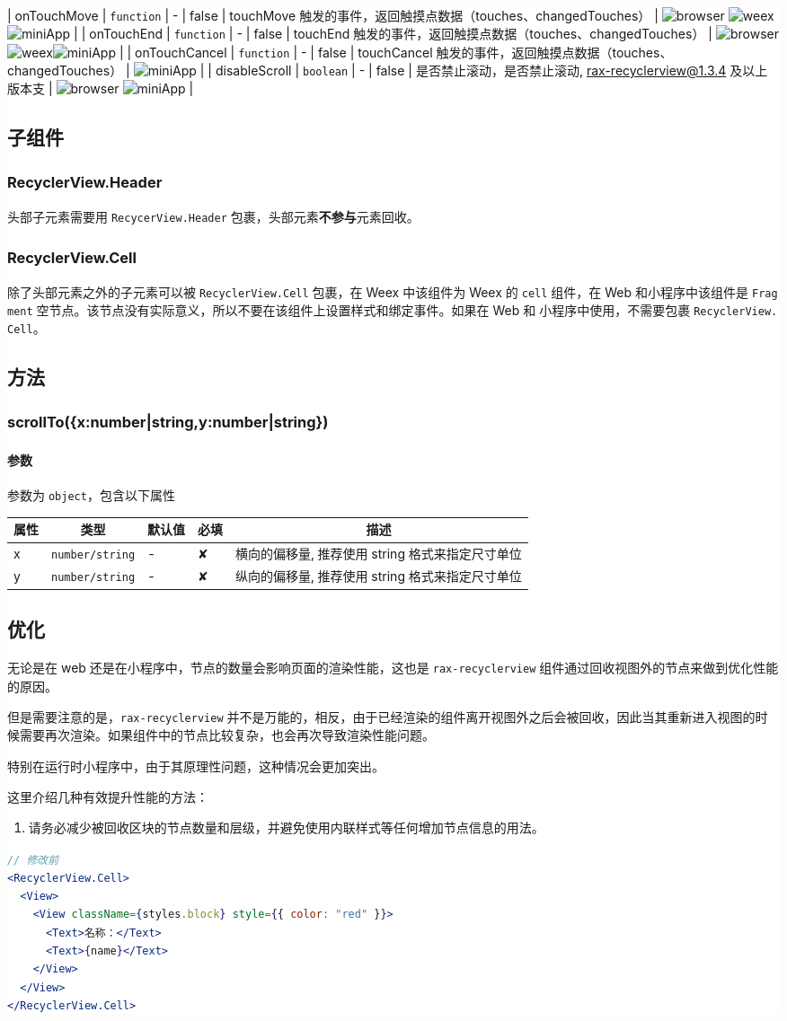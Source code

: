 | onTouchMove           | `function`        | -      | false | touchMove 触发的事件，返回触摸点数据（touches、changedTouches）                                                                                                                                                                                                       | <img alt="browser" src="https://gw.alicdn.com/tfs/TB1uYFobGSs3KVjSZPiXXcsiVXa-200-200.svg" width="25px" height="25px" /> <img alt="weex" src="https://gw.alicdn.com/tfs/TB1jM0ebMaH3KVjSZFjXXcFWpXa-200-200.svg" width="25px" height="25px" /><img alt="miniApp" src="https://gw.alicdn.com/tfs/TB1bBpmbRCw3KVjSZFuXXcAOpXa-200-200.svg" width="25px" height="25px" />                                                                                                                                                                                                                                                                                                                                                                                             |
| onTouchEnd            | `function`        | -      | false | touchEnd 触发的事件，返回触摸点数据（touches、changedTouches）                                                                                                                                                                                                        | <img alt="browser" src="https://gw.alicdn.com/tfs/TB1uYFobGSs3KVjSZPiXXcsiVXa-200-200.svg" width="25px" height="25px" /> <img alt="weex" src="https://gw.alicdn.com/tfs/TB1jM0ebMaH3KVjSZFjXXcFWpXa-200-200.svg" width="25px" height="25px" /><img alt="miniApp" src="https://gw.alicdn.com/tfs/TB1bBpmbRCw3KVjSZFuXXcAOpXa-200-200.svg" width="25px" height="25px" />                                                                                                                                                                                                                                                                                                                                                                                             |
| onTouchCancel         | `function`        | -      | false | touchCancel 触发的事件，返回触摸点数据（touches、changedTouches）                                                                                                                                                                                                     | <img alt="miniApp" src="https://gw.alicdn.com/tfs/TB1bBpmbRCw3KVjSZFuXXcAOpXa-200-200.svg" width="25px" height="25px" />                                                                                                                                                                                                                                                                                                                                                                                                                                                                                                                                                                                                                                           |
| disableScroll         | `boolean`         | -      | false | 是否禁止滚动，是否禁止滚动, rax-recyclerview@1.3.4 及以上版本支                                                                                                                                                                                                       | <img alt="browser" src="https://gw.alicdn.com/tfs/TB1uYFobGSs3KVjSZPiXXcsiVXa-200-200.svg" width="25px" height="25px" /> <img alt="miniApp" src="https://gw.alicdn.com/tfs/TB1bBpmbRCw3KVjSZFuXXcAOpXa-200-200.svg" width="25px" height="25px" />                                                                                                                                                                                                                                                                                                                                                                                                                                                                                                                  |

## 子组件

### RecyclerView.Header

头部子元素需要用 `RecycerView.Header` 包裹，头部元素**不参与**元素回收。

### RecyclerView.Cell

除了头部元素之外的子元素可以被 `RecyclerView.Cell` 包裹，在 Weex 中该组件为 Weex 的 `cell` 组件，在 Web 和小程序中该组件是 `Fragment` 空节点。该节点没有实际意义，所以不要在该组件上设置样式和绑定事件。如果在 Web 和 小程序中使用，不需要包裹 `RecyclerView.Cell`。

## 方法

### scrollTo({x:number|string,y:number|string})

#### 参数

参数为 `object`，包含以下属性

| **属性** | **类型**        | **默认值** | **必填** | **描述**                                         |
| -------- | --------------- | ---------- | -------- | ------------------------------------------------ |
| x        | `number/string` | -          | ✘        | 横向的偏移量, 推荐使用 string 格式来指定尺寸单位 |
| y        | `number/string` | -          | ✘        | 纵向的偏移量, 推荐使用 string 格式来指定尺寸单位 |

## 优化

无论是在 web 还是在小程序中，节点的数量会影响页面的渲染性能，这也是 `rax-recyclerview` 组件通过回收视图外的节点来做到优化性能的原因。

但是需要注意的是，`rax-recyclerview` 并不是万能的，相反，由于已经渲染的组件离开视图外之后会被回收，因此当其重新进入视图的时候需要再次渲染。如果组件中的节点比较复杂，也会再次导致渲染性能问题。

特别在运行时小程序中，由于其原理性问题，这种情况会更加突出。

这里介绍几种有效提升性能的方法：

1. 请务必减少被回收区块的节点数量和层级，并避免使用内联样式等任何增加节点信息的用法。

```jsx
// 修改前
<RecyclerView.Cell>
  <View>
    <View className={styles.block} style={{ color: "red" }}>
      <Text>名称：</Text>
      <Text>{name}</Text>
    </View>
  </View>
</RecyclerView.Cell>
```
